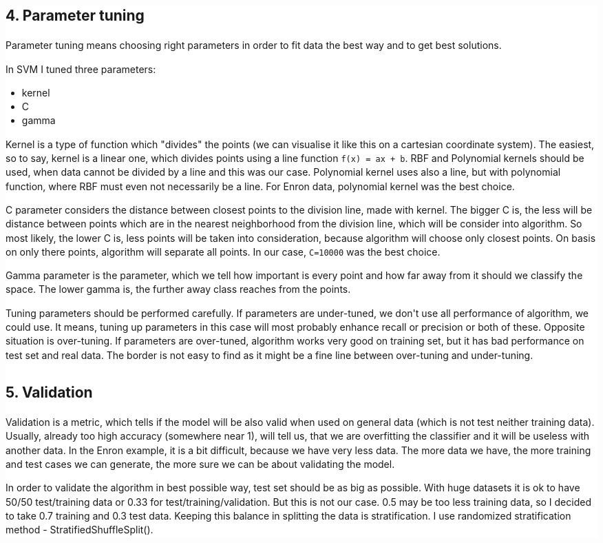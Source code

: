 ## 4. Parameter tuning

Parameter tuning means choosing right parameters in order to fit data the 
best way and to get best solutions.

In SVM I tuned three parameters:
- kernel
- C
- gamma

Kernel is a type of function which "divides" the points (we can visualise it 
like this on a cartesian coordinate system). The easiest, so to say, kernel 
is a linear one, which divides points using a line function `f(x) = ax + b`. 
RBF and Polynomial kernels should be used, when data cannot be divided by a 
line and this was our case. Polynomial kernel uses also a line, but with 
polynomial function, where RBF must even not necessarily be a line. For Enron
 data, polynomial kernel was the best choice.
 
C parameter considers the distance between closest points to the division 
line, made with kernel. The bigger C is, the less will be distance between 
points which are in the nearest neighborhood from the division line, which 
will be consider into algorithm. So most likely, the lower C is, less points 
will be taken into consideration, because algorithm will choose only closest 
points. On basis on only there points, algorithm will separate all points. In
 our case, `C=10000` was the best choice.
 
Gamma parameter is the parameter, which we tell how important is every point 
and how far away from it should we classify the space. The lower gamma is, 
the further away class reaches from the points.

Tuning parameters should be performed carefully. If parameters are 
under-tuned, we don't use all performance of algorithm, we could use. It 
means, tuning up parameters in this case will most probably enhance recall or
 precision or both of these. Opposite situation is over-tuning. If parameters
  are over-tuned, algorithm works very good on training set, but it has bad 
  performance on test set and real data. The border is not easy to 
  find as it might be a fine line between over-tuning and under-tuning.
 
## 5. Validation

Validation is a metric, which tells if the model will be also valid when used
 on general data (which is not test neither training data). Usually, already 
 too high accuracy (somewhere near 1), will tell us, that we are overfitting 
 the classifier and it will be useless with another data. In the Enron 
 example, it is a bit difficult, because we have very less data. The more 
 data we have, the more training and test cases we can generate, the more 
 sure we can be about validating the model.
 
 In order to validate the algorithm in best possible way, test set should be 
 as big as possible. With huge datasets it is ok to have 50/50 test/training 
 data or 0.33 for test/training/validation. But this is not our case. 0.5 may
  be too less training data, so I decided to take 0.7 training and 0.3 test 
  data. Keeping this balance in splitting the data is stratification. I use 
  randomized stratification method - StratifiedShuffleSplit().
  